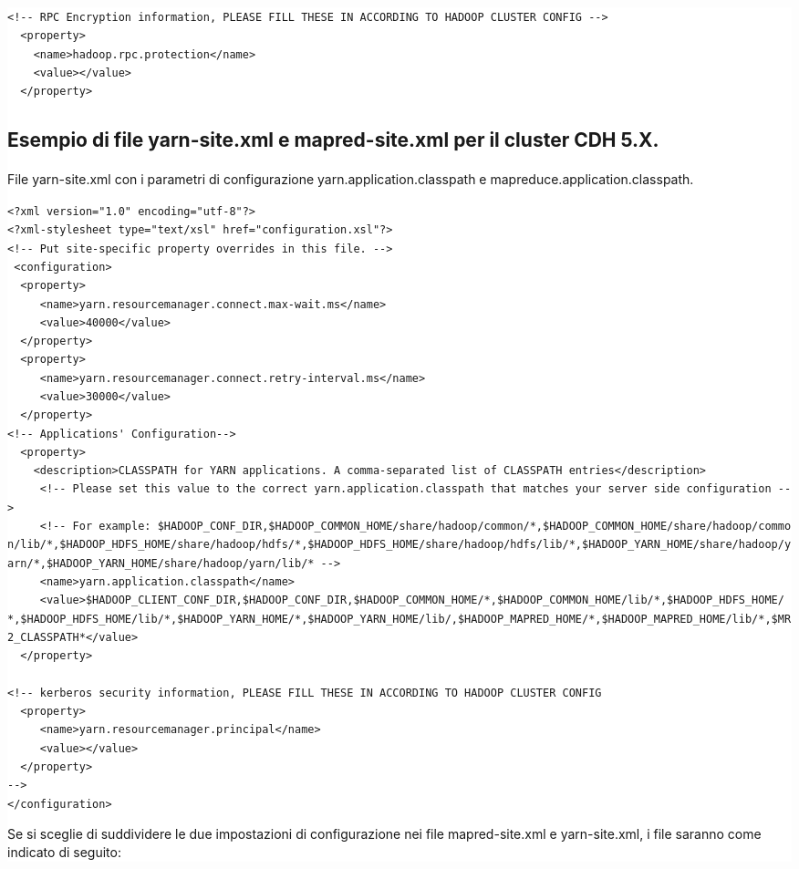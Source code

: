 ```
<!-- RPC Encryption information, PLEASE FILL THESE IN ACCORDING TO HADOOP CLUSTER CONFIG -->
  <property>
    <name>hadoop.rpc.protection</name>
    <value></value>
  </property> 
```




## <a name="example-yarn-sitexml-and-mapred-sitexml-files-for-cdh-5x-cluster"></a>Esempio di file yarn-site.xml e mapred-site.xml per il cluster CDH 5.X.



File yarn-site.xml con i parametri di configurazione yarn.application.classpath e mapreduce.application.classpath.
```
<?xml version="1.0" encoding="utf-8"?>
<?xml-stylesheet type="text/xsl" href="configuration.xsl"?>
<!-- Put site-specific property overrides in this file. -->
 <configuration>
  <property>
     <name>yarn.resourcemanager.connect.max-wait.ms</name>
     <value>40000</value>
  </property>
  <property>
     <name>yarn.resourcemanager.connect.retry-interval.ms</name>
     <value>30000</value>
  </property>
<!-- Applications' Configuration-->
  <property>
    <description>CLASSPATH for YARN applications. A comma-separated list of CLASSPATH entries</description>
     <!-- Please set this value to the correct yarn.application.classpath that matches your server side configuration -->
     <!-- For example: $HADOOP_CONF_DIR,$HADOOP_COMMON_HOME/share/hadoop/common/*,$HADOOP_COMMON_HOME/share/hadoop/common/lib/*,$HADOOP_HDFS_HOME/share/hadoop/hdfs/*,$HADOOP_HDFS_HOME/share/hadoop/hdfs/lib/*,$HADOOP_YARN_HOME/share/hadoop/yarn/*,$HADOOP_YARN_HOME/share/hadoop/yarn/lib/* -->
     <name>yarn.application.classpath</name>
     <value>$HADOOP_CLIENT_CONF_DIR,$HADOOP_CONF_DIR,$HADOOP_COMMON_HOME/*,$HADOOP_COMMON_HOME/lib/*,$HADOOP_HDFS_HOME/*,$HADOOP_HDFS_HOME/lib/*,$HADOOP_YARN_HOME/*,$HADOOP_YARN_HOME/lib/,$HADOOP_MAPRED_HOME/*,$HADOOP_MAPRED_HOME/lib/*,$MR2_CLASSPATH*</value>
  </property>

<!-- kerberos security information, PLEASE FILL THESE IN ACCORDING TO HADOOP CLUSTER CONFIG
  <property>
     <name>yarn.resourcemanager.principal</name>
     <value></value>
  </property>
-->
</configuration>

```
Se si sceglie di suddividere le due impostazioni di configurazione nei file mapred-site.xml e yarn-site.xml, i file saranno come indicato di seguito:
